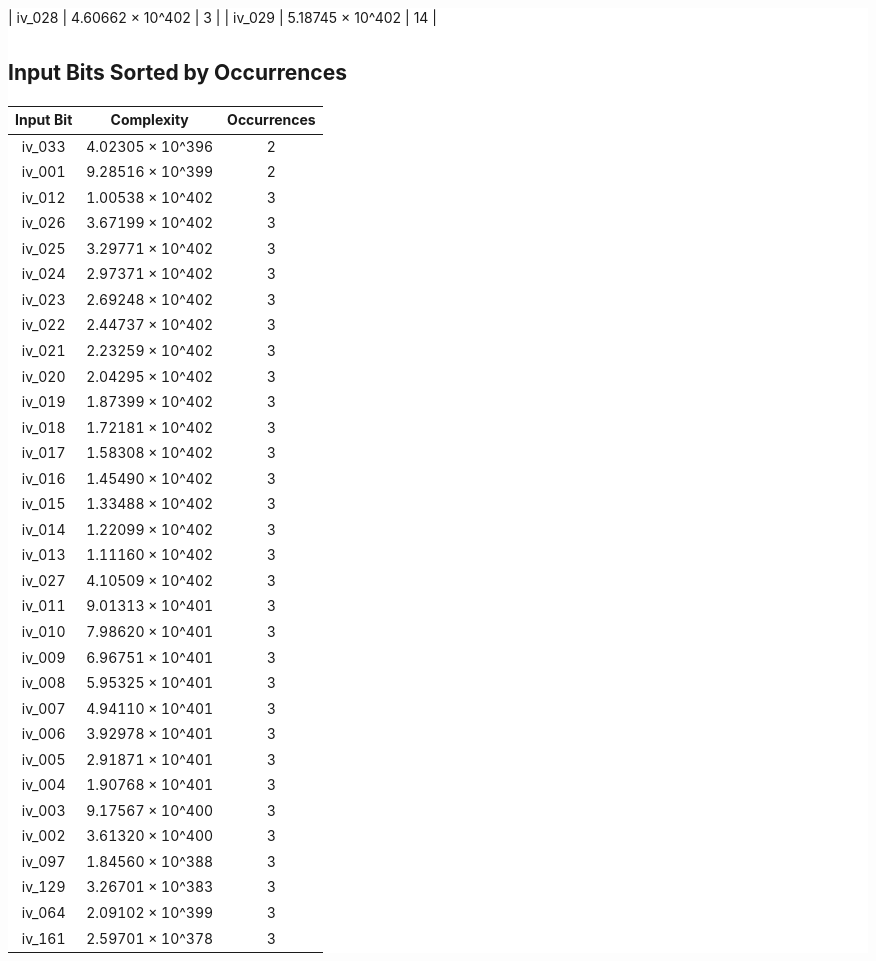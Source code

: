 | iv_028 | 4.60662 × 10^402 | 3 |
| iv_029 | 5.18745 × 10^402 | 14 |

## Input Bits Sorted by Occurrences

| Input Bit | Complexity | Occurrences |
|:---------:|:----------:|:-----------:|
| iv_033 | 4.02305 × 10^396 | 2 |
| iv_001 | 9.28516 × 10^399 | 2 |
| iv_012 | 1.00538 × 10^402 | 3 |
| iv_026 | 3.67199 × 10^402 | 3 |
| iv_025 | 3.29771 × 10^402 | 3 |
| iv_024 | 2.97371 × 10^402 | 3 |
| iv_023 | 2.69248 × 10^402 | 3 |
| iv_022 | 2.44737 × 10^402 | 3 |
| iv_021 | 2.23259 × 10^402 | 3 |
| iv_020 | 2.04295 × 10^402 | 3 |
| iv_019 | 1.87399 × 10^402 | 3 |
| iv_018 | 1.72181 × 10^402 | 3 |
| iv_017 | 1.58308 × 10^402 | 3 |
| iv_016 | 1.45490 × 10^402 | 3 |
| iv_015 | 1.33488 × 10^402 | 3 |
| iv_014 | 1.22099 × 10^402 | 3 |
| iv_013 | 1.11160 × 10^402 | 3 |
| iv_027 | 4.10509 × 10^402 | 3 |
| iv_011 | 9.01313 × 10^401 | 3 |
| iv_010 | 7.98620 × 10^401 | 3 |
| iv_009 | 6.96751 × 10^401 | 3 |
| iv_008 | 5.95325 × 10^401 | 3 |
| iv_007 | 4.94110 × 10^401 | 3 |
| iv_006 | 3.92978 × 10^401 | 3 |
| iv_005 | 2.91871 × 10^401 | 3 |
| iv_004 | 1.90768 × 10^401 | 3 |
| iv_003 | 9.17567 × 10^400 | 3 |
| iv_002 | 3.61320 × 10^400 | 3 |
| iv_097 | 1.84560 × 10^388 | 3 |
| iv_129 | 3.26701 × 10^383 | 3 |
| iv_064 | 2.09102 × 10^399 | 3 |
| iv_161 | 2.59701 × 10^378 | 3 |